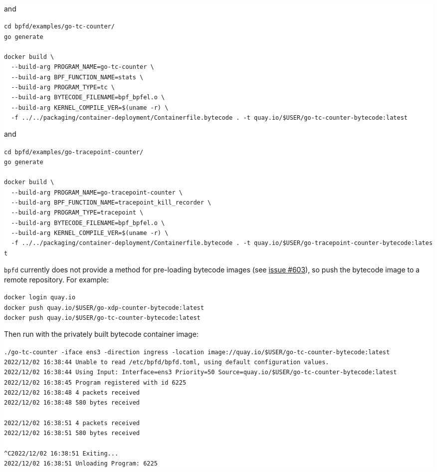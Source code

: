 and

```console
cd bpfd/examples/go-tc-counter/
go generate

docker build \
  --build-arg PROGRAM_NAME=go-tc-counter \
  --build-arg BPF_FUNCTION_NAME=stats \
  --build-arg PROGRAM_TYPE=tc \
  --build-arg BYTECODE_FILENAME=bpf_bpfel.o \
  --build-arg KERNEL_COMPILE_VER=$(uname -r) \
  -f ../../packaging/container-deployment/Containerfile.bytecode . -t quay.io/$USER/go-tc-counter-bytecode:latest
```

and

```console
cd bpfd/examples/go-tracepoint-counter/
go generate

docker build \
  --build-arg PROGRAM_NAME=go-tracepoint-counter \
  --build-arg BPF_FUNCTION_NAME=tracepoint_kill_recorder \
  --build-arg PROGRAM_TYPE=tracepoint \
  --build-arg BYTECODE_FILENAME=bpf_bpfel.o \
  --build-arg KERNEL_COMPILE_VER=$(uname -r) \
  -f ../../packaging/container-deployment/Containerfile.bytecode . -t quay.io/$USER/go-tracepoint-counter-bytecode:latest
```

`bpfd` currently does not provide a method for pre-loading bytecode images
(see [issue #603](https://github.com/bpfd-dev/bpfd/issues/603)), so push the bytecode image to a remote
repository.
For example:

```console
docker login quay.io
docker push quay.io/$USER/go-xdp-counter-bytecode:latest
docker push quay.io/$USER/go-tc-counter-bytecode:latest
```

Then run with the privately built bytecode container image:

```console
./go-tc-counter -iface ens3 -direction ingress -location image://quay.io/$USER/go-tc-counter-bytecode:latest
2022/12/02 16:38:44 Unable to read /etc/bpfd/bpfd.toml, using default configuration values.
2022/12/02 16:38:44 Using Input: Interface=ens3 Priority=50 Source=quay.io/$USER/go-tc-counter-bytecode:latest
2022/12/02 16:38:45 Program registered with id 6225
2022/12/02 16:38:48 4 packets received
2022/12/02 16:38:48 580 bytes received

2022/12/02 16:38:51 4 packets received
2022/12/02 16:38:51 580 bytes received

^C2022/12/02 16:38:51 Exiting...
2022/12/02 16:38:51 Unloading Program: 6225
```

